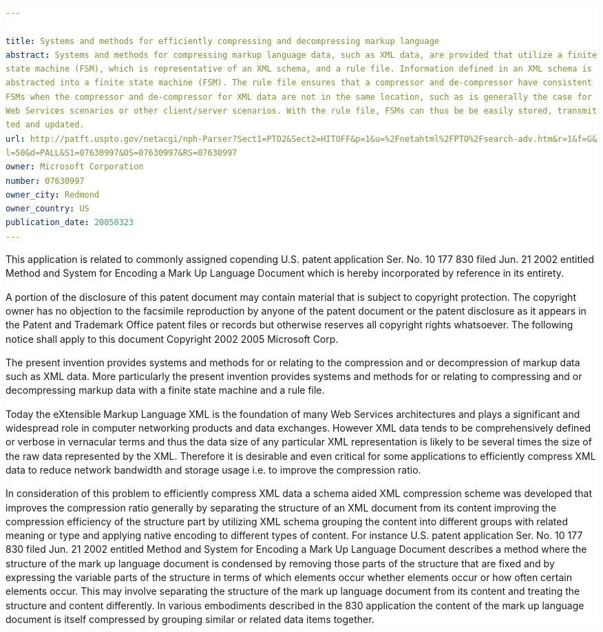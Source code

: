```yaml
---

title: Systems and methods for efficiently compressing and decompressing markup language
abstract: Systems and methods for compressing markup language data, such as XML data, are provided that utilize a finite state machine (FSM), which is representative of an XML schema, and a rule file. Information defined in an XML schema is abstracted into a finite state machine (FSM). The rule file ensures that a compressor and de-compressor have consistent FSMs when the compressor and de-compressor for XML data are not in the same location, such as is generally the case for Web Services scenarios or other client/server scenarios. With the rule file, FSMs can thus be be easily stored, transmitted and updated.
url: http://patft.uspto.gov/netacgi/nph-Parser?Sect1=PTO2&Sect2=HITOFF&p=1&u=%2Fnetahtml%2FPTO%2Fsearch-adv.htm&r=1&f=G&l=50&d=PALL&S1=07630997&OS=07630997&RS=07630997
owner: Microsoft Corporation
number: 07630997
owner_city: Redmond
owner_country: US
publication_date: 20050323
---
```

This application is related to commonly assigned copending U.S. patent application Ser. No. 10 177 830 filed Jun. 21 2002 entitled Method and System for Encoding a Mark Up Language Document which is hereby incorporated by reference in its entirety.

A portion of the disclosure of this patent document may contain material that is subject to copyright protection. The copyright owner has no objection to the facsimile reproduction by anyone of the patent document or the patent disclosure as it appears in the Patent and Trademark Office patent files or records but otherwise reserves all copyright rights whatsoever. The following notice shall apply to this document Copyright 2002 2005 Microsoft Corp.

The present invention provides systems and methods for or relating to the compression and or decompression of markup data such as XML data. More particularly the present invention provides systems and methods for or relating to compressing and or decompressing markup data with a finite state machine and a rule file.

Today the eXtensible Markup Language XML is the foundation of many Web Services architectures and plays a significant and widespread role in computer networking products and data exchanges. However XML data tends to be comprehensively defined or verbose in vernacular terms and thus the data size of any particular XML representation is likely to be several times the size of the raw data represented by the XML. Therefore it is desirable and even critical for some applications to efficiently compress XML data to reduce network bandwidth and storage usage i.e. to improve the compression ratio.

In consideration of this problem to efficiently compress XML data a schema aided XML compression scheme was developed that improves the compression ratio generally by separating the structure of an XML document from its content improving the compression efficiency of the structure part by utilizing XML schema grouping the content into different groups with related meaning or type and applying native encoding to different types of content. For instance U.S. patent application Ser. No. 10 177 830 filed Jun. 21 2002 entitled Method and System for Encoding a Mark Up Language Document describes a method where the structure of the mark up language document is condensed by removing those parts of the structure that are fixed and by expressing the variable parts of the structure in terms of which elements occur whether elements occur or how often certain elements occur. This may involve separating the structure of the mark up language document from its content and treating the structure and content differently. In various embodiments described in the 830 application the content of the mark up language document is itself compressed by grouping similar or related data items together.
